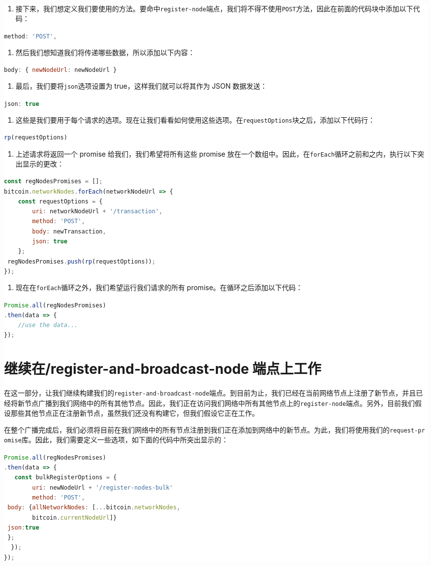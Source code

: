 1.  接下来，我们想定义我们要使用的方法。要命中`register-node`端点，我们将不得不使用`POST`方法，因此在前面的代码块中添加以下代码：

```js
method: 'POST',
```

1.  然后我们想知道我们将传递哪些数据，所以添加以下内容：

```js
body: { newNodeUrl: newNodeUrl }
```

1.  最后，我们要将`json`选项设置为 true，这样我们就可以将其作为 JSON 数据发送：

```js
json: true
```

1.  这些是我们要用于每个请求的选项。现在让我们看看如何使用这些选项。在`requestOptions`块之后，添加以下代码行：

```js
rp(requestOptions)
```

1.  上述请求将返回一个 promise 给我们，我们希望将所有这些 promise 放在一个数组中。因此，在`forEach`循环之前和之内，执行以下突出显示的更改：

```js
const regNodesPromises = [];
bitcoin.networkNodes.forEach(networkNodeUrl => {
    const requestOptions = {
        uri: networkNodeUrl + '/transaction',
        method: 'POST',
        body: newTransaction,
        json: true
    };
 regNodesPromises.push(rp(requestOptions));
});
```

1.  现在在`forEach`循环之外，我们希望运行我们请求的所有 promise。在循环之后添加以下代码：

```js
Promise.all(regNodesPromises)
.then(data => {
    //use the data...
});
```

# 继续在/register-and-broadcast-node 端点上工作

在这一部分，让我们继续构建我们的`register-and-broadcast-node`端点。到目前为止，我们已经在当前网络节点上注册了新节点，并且已经将新节点广播到我们网络中的所有其他节点。因此，我们正在访问我们网络中所有其他节点上的`register-node`端点。另外，目前我们假设那些其他节点正在注册新节点，虽然我们还没有构建它，但我们假设它正在工作。

在整个广播完成后，我们必须将目前在我们网络中的所有节点注册到我们正在添加到网络中的新节点。为此，我们将使用我们的`request-promise`库。因此，我们需要定义一些选项，如下面的代码中所突出显示的：

```js
Promise.all(regNodesPromises)
.then(data => {
   const bulkRegisterOptions = { 
        uri: newNodeUrl + '/register-nodes-bulk'  
        method: 'POST',
 body: {allNetworkNodes: [...bitcoin.networkNodes,
        bitcoin.currentNodeUrl]} 
 json:true
 }; 
  });
});
```
